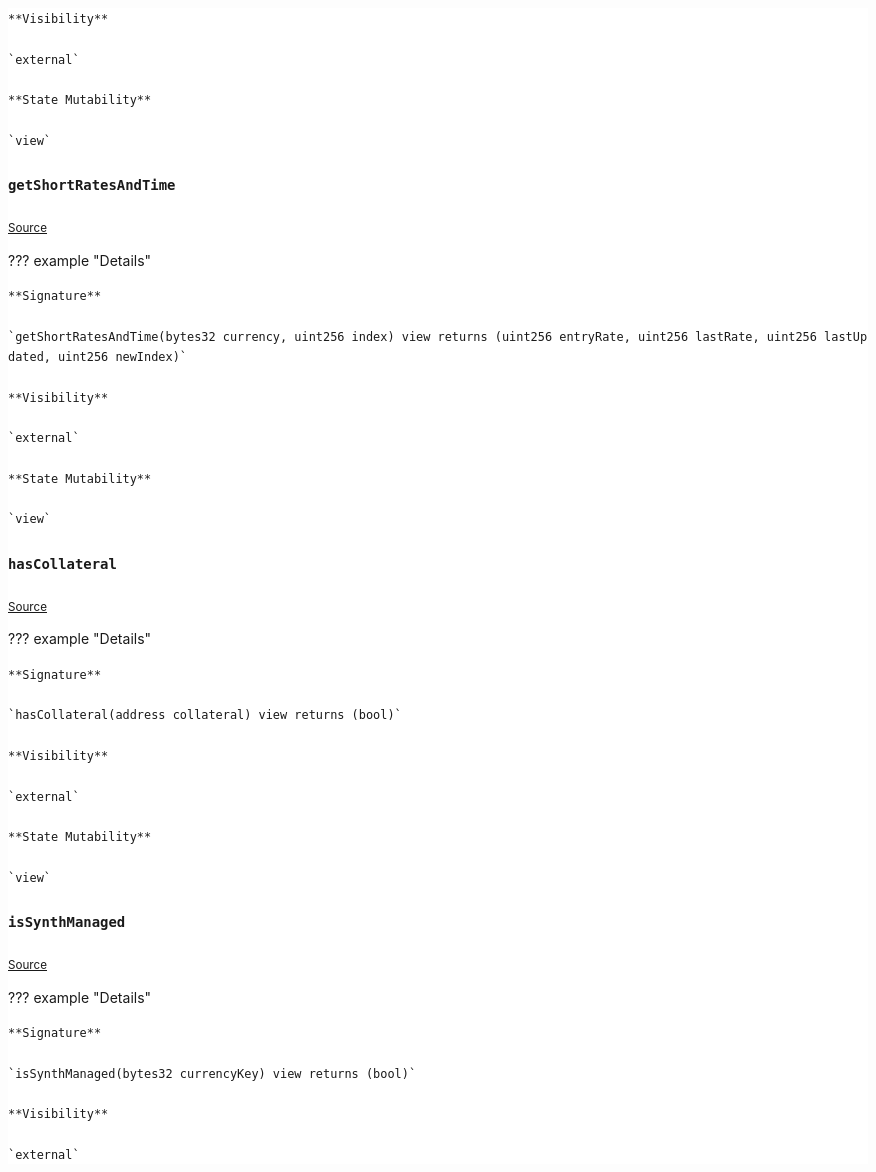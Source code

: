     **Visibility**

    `external`

    **State Mutability**

    `view`

### `getShortRatesAndTime`

<sub>[Source](https://github.com/Synthetixio/synthetix/tree/v2.77.0-alpha/contracts/interfaces/ICollateralManager.sol#L32)</sub>

??? example "Details"

    **Signature**

    `getShortRatesAndTime(bytes32 currency, uint256 index) view returns (uint256 entryRate, uint256 lastRate, uint256 lastUpdated, uint256 newIndex)`

    **Visibility**

    `external`

    **State Mutability**

    `view`

### `hasCollateral`

<sub>[Source](https://github.com/Synthetixio/synthetix/tree/v2.77.0-alpha/contracts/interfaces/ICollateralManager.sol#L5)</sub>

??? example "Details"

    **Signature**

    `hasCollateral(address collateral) view returns (bool)`

    **Visibility**

    `external`

    **State Mutability**

    `view`

### `isSynthManaged`

<sub>[Source](https://github.com/Synthetixio/synthetix/tree/v2.77.0-alpha/contracts/interfaces/ICollateralManager.sol#L7)</sub>

??? example "Details"

    **Signature**

    `isSynthManaged(bytes32 currencyKey) view returns (bool)`

    **Visibility**

    `external`
